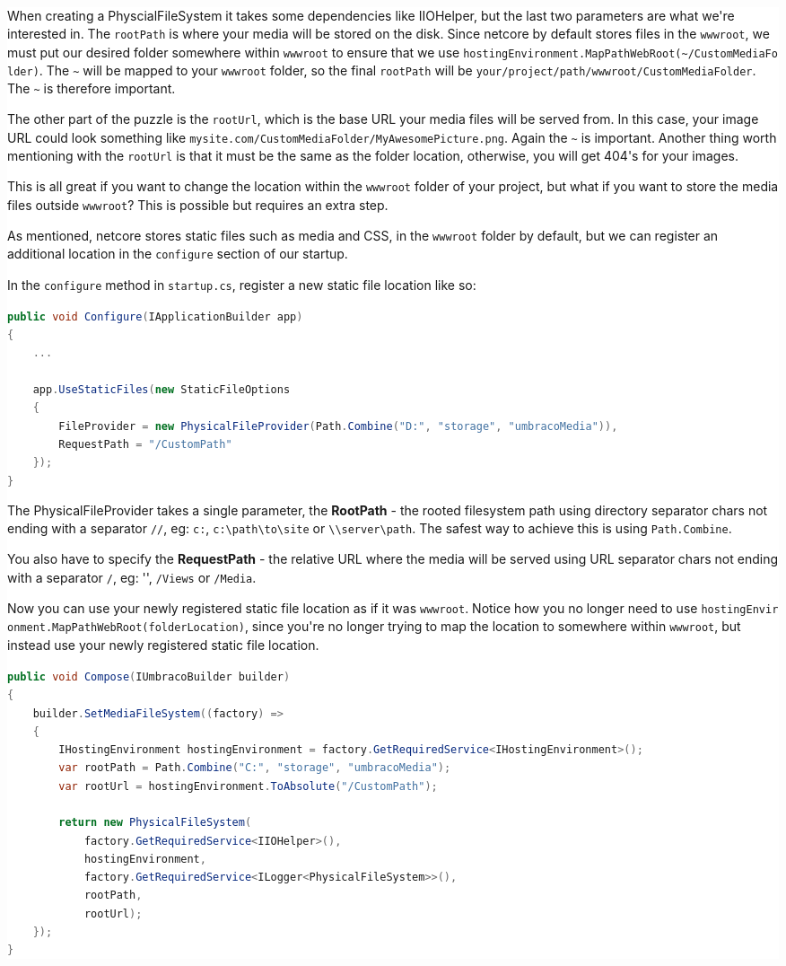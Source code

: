 When creating a PhyscialFileSystem it takes some dependencies like IIOHelper, but the last two parameters are what we're interested in. The `rootPath` is where your media will be stored on the disk. Since netcore by default stores files in the `wwwroot`, we must put our desired folder somewhere within `wwwroot` to ensure that we use `hostingEnvironment.MapPathWebRoot(~/CustomMediaFolder)`. The `~` will be mapped to your `wwwroot` folder, so the final `rootPath` will be `your/project/path/wwwroot/CustomMediaFolder`. The `~` is therefore important.

The other part of the puzzle is the `rootUrl`, which is the base URL your media files will be served from. In this case, your image URL could look something like `mysite.com/CustomMediaFolder/MyAwesomePicture.png`. Again the `~` is important. Another thing worth mentioning with the `rootUrl` is that it must be the same as the folder location, otherwise, you will get 404's for your images.

This is all great if you want to change the location within the `wwwroot` folder of your project, but what if you want to store the media files outside `wwwroot`? This is possible but requires an extra step.

As mentioned, netcore stores static files such as media and CSS, in the `wwwroot` folder by default, but we can register an additional location in the `configure` section of our startup.

In the `configure` method in `startup.cs`, register a new static file location like so:

```csharp
public void Configure(IApplicationBuilder app)
{
    ...

    app.UseStaticFiles(new StaticFileOptions
    {
        FileProvider = new PhysicalFileProvider(Path.Combine("D:", "storage", "umbracoMedia")),
        RequestPath = "/CustomPath"
    });
}
```

The PhysicalFileProvider takes a single parameter, the **RootPath** - the rooted filesystem path using directory separator chars not ending with a separator `//`, eg: `c:`, `c:\path\to\site` or `\\server\path`. The safest way to achieve this is using `Path.Combine`.

You also have to specify the  **RequestPath** - the relative URL where the media will be served using URL separator chars not ending with a separator `/`, eg: '', `/Views` or `/Media`.

Now you can use your newly registered static file location as if it was `wwwroot`. Notice how you no longer need to use `hostingEnvironment.MapPathWebRoot(folderLocation)`, since you're no longer trying to map the location to somewhere within `wwwroot`, but instead use your newly registered static file location.

```csharp
public void Compose(IUmbracoBuilder builder)
{
    builder.SetMediaFileSystem((factory) =>
    {
        IHostingEnvironment hostingEnvironment = factory.GetRequiredService<IHostingEnvironment>();
        var rootPath = Path.Combine("C:", "storage", "umbracoMedia");
        var rootUrl = hostingEnvironment.ToAbsolute("/CustomPath");

        return new PhysicalFileSystem(
            factory.GetRequiredService<IIOHelper>(),
            hostingEnvironment,
            factory.GetRequiredService<ILogger<PhysicalFileSystem>>(),
            rootPath,
            rootUrl);
    });
}
```
